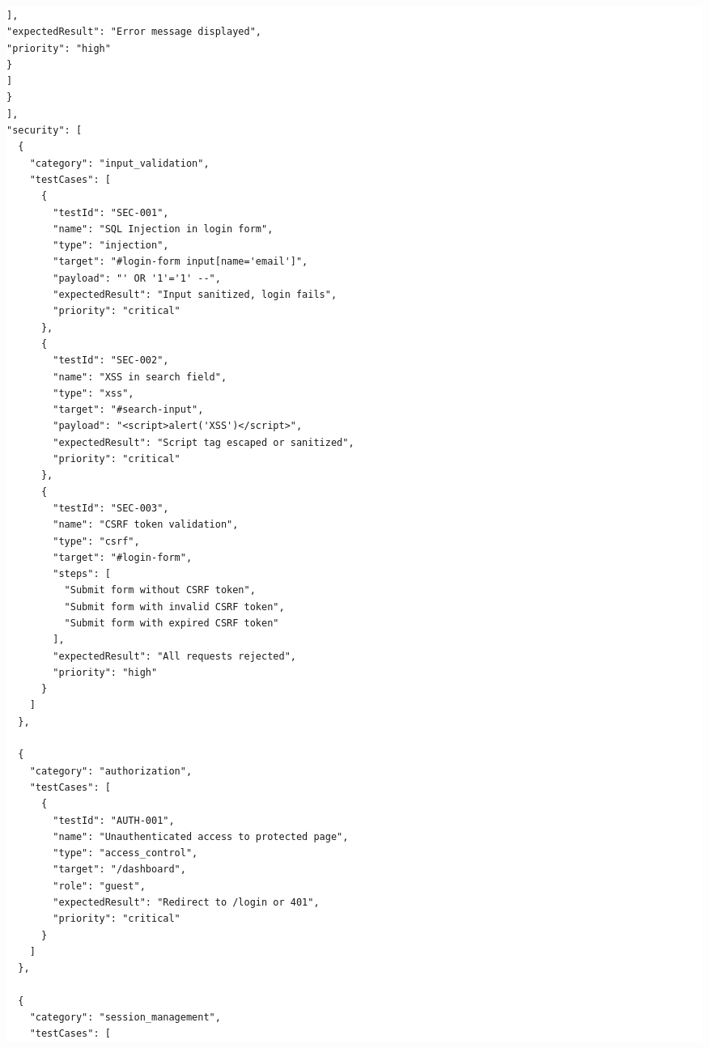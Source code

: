 ```
],
"expectedResult": "Error message displayed",
"priority": "high"
}
]
}
],
"security": [
  {
    "category": "input_validation",
    "testCases": [
      {
        "testId": "SEC-001",
        "name": "SQL Injection in login form",
        "type": "injection",
        "target": "#login-form input[name='email']",
        "payload": "' OR '1'='1' --",
        "expectedResult": "Input sanitized, login fails",
        "priority": "critical"
      },
      {
        "testId": "SEC-002",
        "name": "XSS in search field",
        "type": "xss",
        "target": "#search-input",
        "payload": "<script>alert('XSS')</script>",
        "expectedResult": "Script tag escaped or sanitized",
        "priority": "critical"
      },
      {
        "testId": "SEC-003",
        "name": "CSRF token validation",
        "type": "csrf",
        "target": "#login-form",
        "steps": [
          "Submit form without CSRF token",
          "Submit form with invalid CSRF token",
          "Submit form with expired CSRF token"
        ],
        "expectedResult": "All requests rejected",
        "priority": "high"
      }
    ]
  },
  
  {
    "category": "authorization",
    "testCases": [
      {
        "testId": "AUTH-001",
        "name": "Unauthenticated access to protected page",
        "type": "access_control",
        "target": "/dashboard",
        "role": "guest",
        "expectedResult": "Redirect to /login or 401",
        "priority": "critical"
      }
    ]
  },
  
  {
    "category": "session_management",
    "testCases": [
```